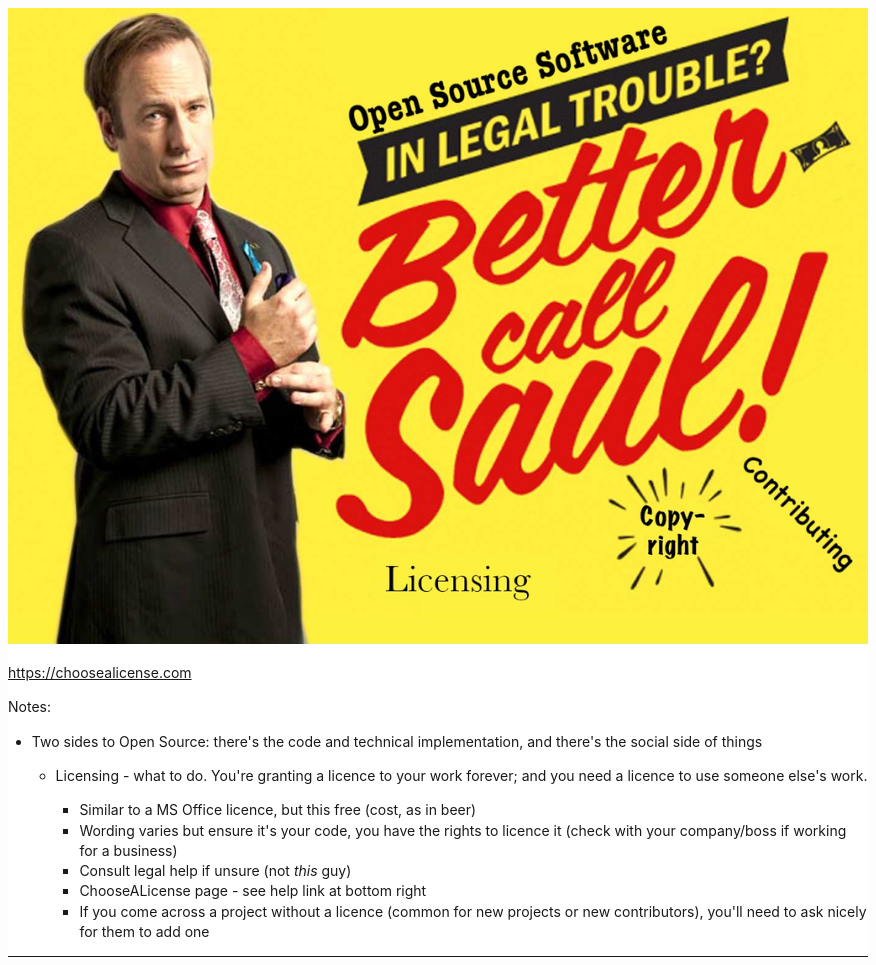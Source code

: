 
![legal and licensing](img/saul.jpg) 

https://choosealicense.com

Notes:
* Two sides to Open Source: there's the code and technical implementation, and there's the social side of things

  * Licensing - what to do. You're granting a licence to your work forever;
    and you need a licence to use someone else's work.

    * Similar to a MS Office licence, but this free (cost, as in beer)
    * Wording varies but ensure it's your code, you have the rights to licence
      it (check with your company/boss if working for a business)
    * Consult legal help if unsure (not *this* guy)
    * ChooseALicense page - see help link at bottom right
    * If you come across a project without a licence (common for new projects
      or new contributors), you'll need to ask nicely for them to add one

---
